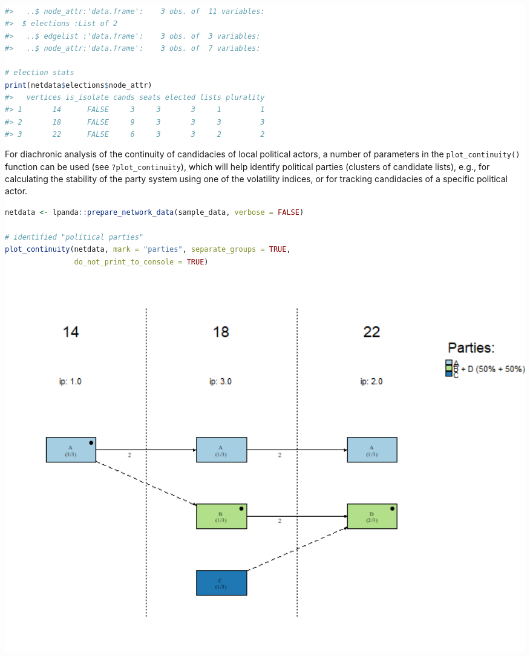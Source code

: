 ``` r
#>   ..$ node_attr:'data.frame':    3 obs. of  11 variables:
#>  $ elections :List of 2
#>   ..$ edgelist :'data.frame':    3 obs. of  3 variables:
#>   ..$ node_attr:'data.frame':    3 obs. of  7 variables:

# election stats
print(netdata$elections$node_attr)
#>   vertices is_isolate cands seats elected lists plurality
#> 1       14      FALSE     3     3       3     1         1
#> 2       18      FALSE     9     3       3     3         3
#> 3       22      FALSE     6     3       3     2         2
```

For diachronic analysis of the continuity of candidacies of local
political actors, a number of parameters in the `plot_continuity()`
function can be used (see `?plot_continuity`), which will help identify
political parties (clusters of candidate lists), e.g., for calculating
the stability of the party system using one of the volatility indices,
or for tracking candidacies of a specific political actor.

``` r
netdata <- lpanda::prepare_network_data(sample_data, verbose = FALSE)

# identified "political parties"
plot_continuity(netdata, mark = "parties", separate_groups = TRUE,
                do_not_print_to_console = TRUE)
```

<img src="man/figures/README-continuity_use-1.png" width="100%" />
